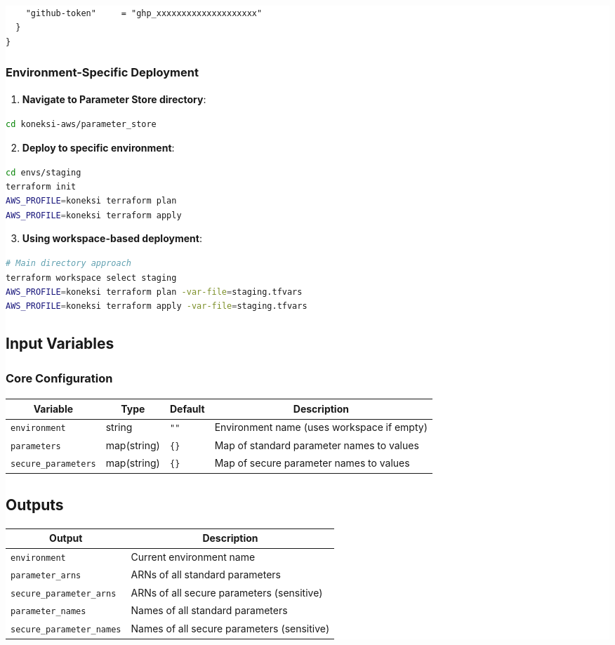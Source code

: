 ```hcl
    "github-token"     = "ghp_xxxxxxxxxxxxxxxxxxxx"
  }
}
```

### Environment-Specific Deployment

1. **Navigate to Parameter Store directory**:
```bash
cd koneksi-aws/parameter_store
```

2. **Deploy to specific environment**:
```bash
cd envs/staging
terraform init
AWS_PROFILE=koneksi terraform plan
AWS_PROFILE=koneksi terraform apply
```

3. **Using workspace-based deployment**:
```bash
# Main directory approach
terraform workspace select staging
AWS_PROFILE=koneksi terraform plan -var-file=staging.tfvars
AWS_PROFILE=koneksi terraform apply -var-file=staging.tfvars
```

## Input Variables

### Core Configuration
| Variable | Type | Default | Description |
|----------|------|---------|-------------|
| `environment` | string | `""` | Environment name (uses workspace if empty) |
| `parameters` | map(string) | `{}` | Map of standard parameter names to values |
| `secure_parameters` | map(string) | `{}` | Map of secure parameter names to values |

## Outputs

| Output | Description |
|--------|-------------|
| `environment` | Current environment name |
| `parameter_arns` | ARNs of all standard parameters |
| `secure_parameter_arns` | ARNs of all secure parameters (sensitive) |
| `parameter_names` | Names of all standard parameters |
| `secure_parameter_names` | Names of all secure parameters (sensitive) |
